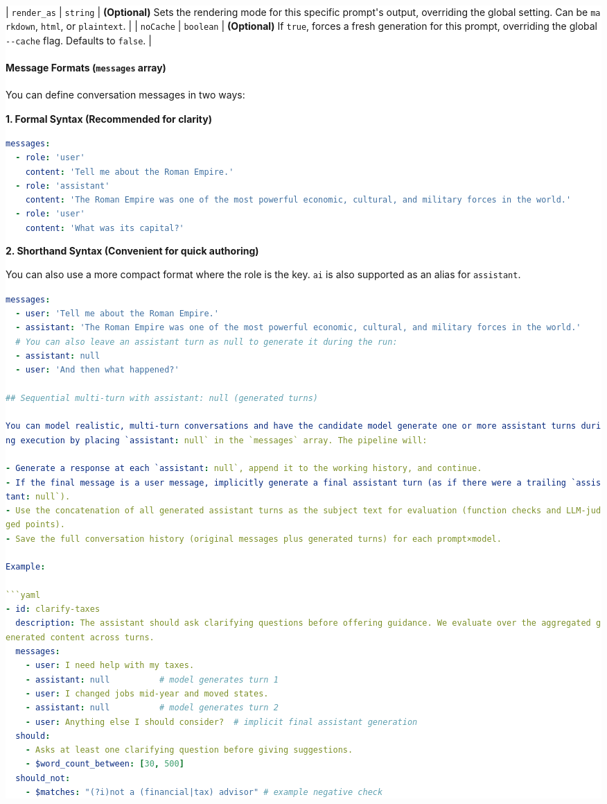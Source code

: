| `render_as` | `string` | **(Optional)** Sets the rendering mode for this specific prompt's output, overriding the global setting. Can be `markdown`, `html`, or `plaintext`. |
| `noCache` | `boolean` | **(Optional)** If `true`, forces a fresh generation for this prompt, overriding the global `--cache` flag. Defaults to `false`. |

#### Message Formats (`messages` array)

You can define conversation messages in two ways:

**1. Formal Syntax (Recommended for clarity)**

```yaml
messages:
  - role: 'user'
    content: 'Tell me about the Roman Empire.'
  - role: 'assistant'
    content: 'The Roman Empire was one of the most powerful economic, cultural, and military forces in the world.'
  - role: 'user'
    content: 'What was its capital?'
```

**2. Shorthand Syntax (Convenient for quick authoring)**

You can also use a more compact format where the role is the key. `ai` is also supported as an alias for `assistant`.

```yaml
messages:
  - user: 'Tell me about the Roman Empire.'
  - assistant: 'The Roman Empire was one of the most powerful economic, cultural, and military forces in the world.'
  # You can also leave an assistant turn as null to generate it during the run:
  - assistant: null
  - user: 'And then what happened?'

## Sequential multi-turn with assistant: null (generated turns)

You can model realistic, multi-turn conversations and have the candidate model generate one or more assistant turns during execution by placing `assistant: null` in the `messages` array. The pipeline will:

- Generate a response at each `assistant: null`, append it to the working history, and continue.
- If the final message is a user message, implicitly generate a final assistant turn (as if there were a trailing `assistant: null`).
- Use the concatenation of all generated assistant turns as the subject text for evaluation (function checks and LLM-judged points).
- Save the full conversation history (original messages plus generated turns) for each prompt×model.

Example:

```yaml
- id: clarify-taxes
  description: The assistant should ask clarifying questions before offering guidance. We evaluate over the aggregated generated content across turns.
  messages:
    - user: I need help with my taxes.
    - assistant: null          # model generates turn 1
    - user: I changed jobs mid-year and moved states.
    - assistant: null          # model generates turn 2
    - user: Anything else I should consider?  # implicit final assistant generation
  should:
    - Asks at least one clarifying question before giving suggestions.
    - $word_count_between: [30, 500]
  should_not:
    - $matches: "(?i)not a (financial|tax) advisor" # example negative check
```